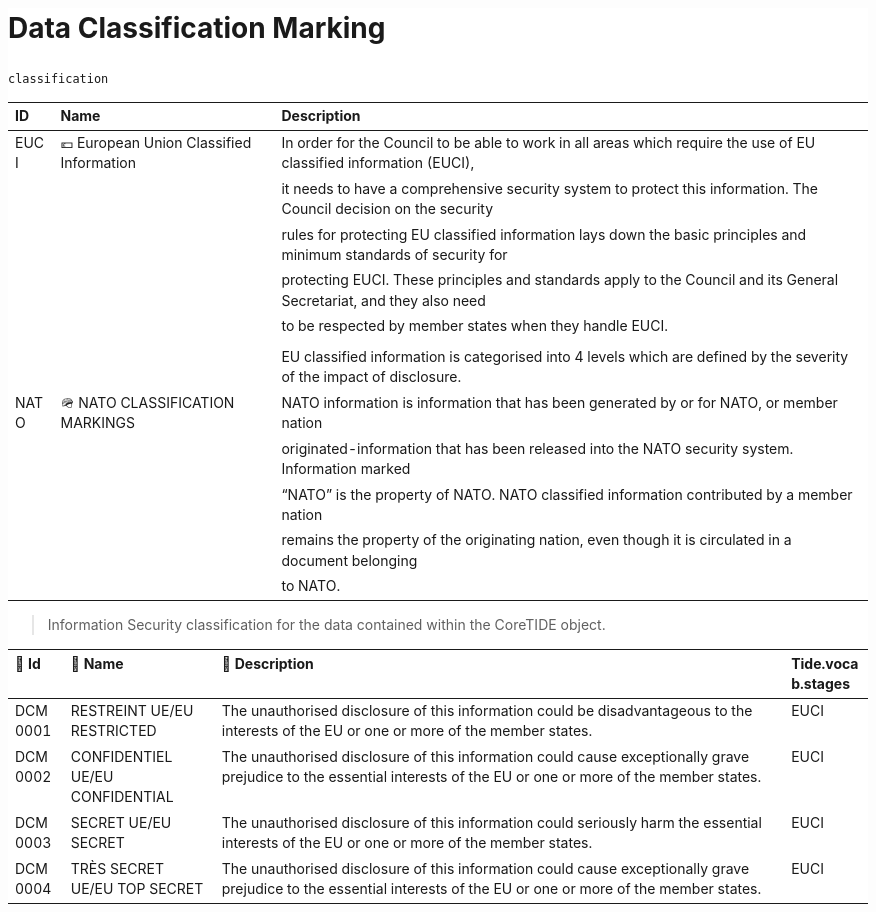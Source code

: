 

# Data Classification Marking

`classification`

| ID   | Name                                    | Description                                                                                                           |
|:-----|:----------------------------------------|:----------------------------------------------------------------------------------------------------------------------|
| EUCI | 💶 European Union Classified Information | In order for the Council to be able to work in all areas which require the use of EU classified information (EUCI),   |
|      |                                         | it needs to have a comprehensive security system to protect this information. The Council decision on the security    |
|      |                                         | rules for protecting EU classified information lays down the basic principles and minimum standards of security for   |
|      |                                         | protecting EUCI. These principles and standards apply to the Council and its General Secretariat, and they also need  |
|      |                                         | to be respected by member states when they handle EUCI.                                                               |
|      |                                         |                                                                                                                       |
|      |                                         | EU classified information is categorised into 4 levels which are defined by the severity of the impact of disclosure. |
| NATO | 🪖 NATO CLASSIFICATION MARKINGS          | NATO information is information that has been generated by or for NATO, or member nation                              |
|      |                                         | originated-information that has been released into the NATO security system. Information marked                       |
|      |                                         | “NATO” is the property of NATO. NATO classified information contributed by a member nation                            |
|      |                                         | remains the property of the originating nation, even though it is circulated in a document belonging                  |
|      |                                         | to NATO.                                                                                                              |

> Information Security classification for the data contained within the CoreTIDE object.

| 🔑 Id    | 🎫 Name                          | 🔬 Description                                                                                                                                                                                                                                                                                                                                                                                                                                                                        |  Tide.vocab.stages   |
|:--------|:--------------------------------|:-------------------------------------------------------------------------------------------------------------------------------------------------------------------------------------------------------------------------------------------------------------------------------------------------------------------------------------------------------------------------------------------------------------------------------------------------------------------------------------|:---------------------|
| DCM0001 | RESTREINT UE/EU RESTRICTED      | The unauthorised disclosure of this information could be disadvantageous to the interests of the EU or one or more of the member states.                                                                                                                                                                                                                                                                                                                                             | EUCI                 |
| DCM0002 | CONFIDENTIEL UE/EU CONFIDENTIAL | The unauthorised disclosure of this information could cause exceptionally grave prejudice to the essential interests of the EU or one or more of the member states.                                                                                                                                                                                                                                                                                                                  | EUCI                 |
| DCM0003 | SECRET UE/EU SECRET             | The unauthorised disclosure of this information could seriously harm the essential interests of the EU or one or more of the member states.                                                                                                                                                                                                                                                                                                                                          | EUCI                 |
| DCM0004 | TRÈS SECRET UE/EU TOP SECRET    | The unauthorised disclosure of this information could cause exceptionally grave prejudice to the essential interests of the EU or one or more of the member states.                                                                                                                                                                                                                                                                                                                  | EUCI                 |
